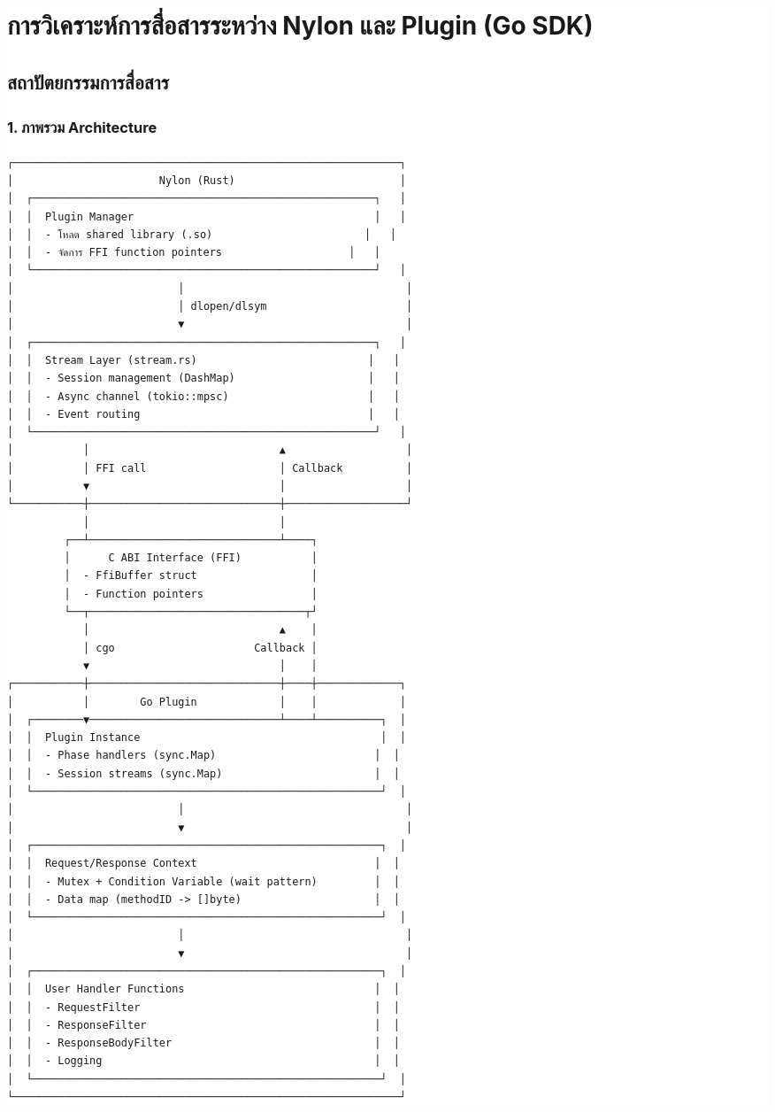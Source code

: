 # การวิเคราะห์การสื่อสารระหว่าง Nylon และ Plugin (Go SDK)

## สถาปัตยกรรมการสื่อสาร

### 1. ภาพรวม Architecture

```
┌─────────────────────────────────────────────────────────────┐
│                       Nylon (Rust)                          │
│  ┌──────────────────────────────────────────────────────┐   │
│  │  Plugin Manager                                      │   │
│  │  - โหลด shared library (.so)                        │   │
│  │  - จัดการ FFI function pointers                    │   │
│  └──────────────────────────────────────────────────────┘   │
│                          │                                   │
│                          │ dlopen/dlsym                      │
│                          ▼                                   │
│  ┌──────────────────────────────────────────────────────┐   │
│  │  Stream Layer (stream.rs)                           │   │
│  │  - Session management (DashMap)                     │   │
│  │  - Async channel (tokio::mpsc)                      │   │
│  │  - Event routing                                    │   │
│  └──────────────────────────────────────────────────────┘   │
│           │                              ▲                   │
│           │ FFI call                     │ Callback          │
│           ▼                              │                   │
└───────────┼──────────────────────────────┼───────────────────┘
            │                              │
         ┌──┴──────────────────────────────┴────┐
         │      C ABI Interface (FFI)           │
         │  - FfiBuffer struct                  │
         │  - Function pointers                 │
         └──┬──────────────────────────────────┬┘
            │                              ▲    │
            │ cgo                      Callback │
            ▼                              │    │
┌───────────┼──────────────────────────────┼────┼─────────────┐
│           │        Go Plugin             │    │             │
│  ┌────────▼──────────────────────────────┴────┴──────────┐  │
│  │  Plugin Instance                                      │  │
│  │  - Phase handlers (sync.Map)                         │  │
│  │  - Session streams (sync.Map)                        │  │
│  └───────────────────────────────────────────────────────┘  │
│                          │                                   │
│                          ▼                                   │
│  ┌───────────────────────────────────────────────────────┐  │
│  │  Request/Response Context                            │  │
│  │  - Mutex + Condition Variable (wait pattern)         │  │
│  │  - Data map (methodID -> []byte)                     │  │
│  └───────────────────────────────────────────────────────┘  │
│                          │                                   │
│                          ▼                                   │
│  ┌───────────────────────────────────────────────────────┐  │
│  │  User Handler Functions                              │  │
│  │  - RequestFilter                                     │  │
│  │  - ResponseFilter                                    │  │
│  │  - ResponseBodyFilter                                │  │
│  │  - Logging                                           │  │
│  └───────────────────────────────────────────────────────┘  │
└─────────────────────────────────────────────────────────────┘
```
